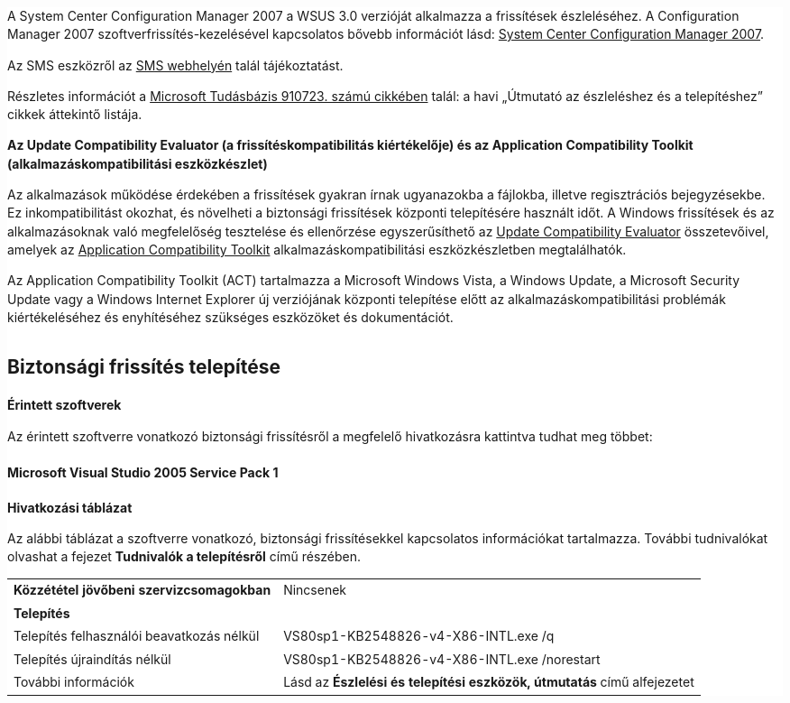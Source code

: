 A System Center Configuration Manager 2007 a WSUS 3.0 verzióját alkalmazza a frissítések észleléséhez. A Configuration Manager 2007 szoftverfrissítés-kezelésével kapcsolatos bővebb információt lásd: [System Center Configuration Manager 2007](http://technet.microsoft.com/en-us/library/bb735860.aspx).
  
Az SMS eszközről az [SMS webhelyén](http://go.microsoft.com/fwlink/?linkid=21158) talál tájékoztatást.
  
Részletes információt a [Microsoft Tudásbázis 910723. számú cikkében](http://support.microsoft.com/kb/910723) talál: a havi „Útmutató az észleléshez és a telepítéshez” cikkek áttekintő listája.
  
**Az Update Compatibility Evaluator (a frissítéskompatibilitás kiértékelője) és az Application Compatibility Toolkit (alkalmazáskompatibilitási eszközkészlet)**
  
Az alkalmazások működése érdekében a frissítések gyakran írnak ugyanazokba a fájlokba, illetve regisztrációs bejegyzésekbe. Ez inkompatibilitást okozhat, és növelheti a biztonsági frissítések központi telepítésére használt időt. A Windows frissítések és az alkalmazásoknak való megfelelőség tesztelése és ellenőrzése egyszerűsíthető az [Update Compatibility Evaluator](http://technet2.microsoft.com/windowsvista/en/library/4279e239-37a4-44aa-aec5-4e70fe39f9de1033.mspx?mfr=true) összetevőivel, amelyek az [Application Compatibility Toolkit](http://www.microsoft.com/downloads/details.aspx?familyid=24da89e9-b581-47b0-b45e-492dd6da2971&displaylang=en) alkalmazáskompatibilitási eszközkészletben megtalálhatók.
  
Az Application Compatibility Toolkit (ACT) tartalmazza a Microsoft Windows Vista, a Windows Update, a Microsoft Security Update vagy a Windows Internet Explorer új verziójának központi telepítése előtt az alkalmazáskompatibilitási problémák kiértékeléséhez és enyhítéséhez szükséges eszközöket és dokumentációt.
  
Biztonsági frissítés telepítése  
-------------------------------
  
**Érintett szoftverek**
  
Az érintett szoftverre vonatkozó biztonsági frissítésről a megfelelő hivatkozásra kattintva tudhat meg többet:
  
#### Microsoft Visual Studio 2005 Service Pack 1
  
**Hivatkozási táblázat**
  
Az alábbi táblázat a szoftverre vonatkozó, biztonsági frissítésekkel kapcsolatos információkat tartalmazza. További tudnivalókat olvashat a fejezet **Tudnivalók a telepítésről** című részében.
  
|                                            |                                                                                                                                                                                                                                                                                                                                                                                                                                                                    |  
|--------------------------------------------|--------------------------------------------------------------------------------------------------------------------------------------------------------------------------------------------------------------------------------------------------------------------------------------------------------------------------------------------------------------------------------------------------------------------------------------------------------------------|  
| **Közzététel jövőbeni szervizcsomagokban** | Nincsenek                                                                                                                                                                                                                                                                                                                                                                                                                                                          |  
| **Telepítés**                              |                                                                                                                                                                                                                                                                                                                                                                                                                                                                    |  
| Telepítés felhasználói beavatkozás nélkül  | VS80sp1-KB2548826-v4-X86-INTL.exe /q                                                                                                                                                                                                                                                                                                                                                                                                                               |  
| Telepítés újraindítás nélkül               | VS80sp1-KB2548826-v4-X86-INTL.exe /norestart                                                                                                                                                                                                                                                                                                                                                                                                                       |  
| További információk                        | Lásd az **Észlelési és telepítési eszközök, útmutatás** című alfejezetet                                                                                                                                                                                                                                                                                                                                                                                           |  